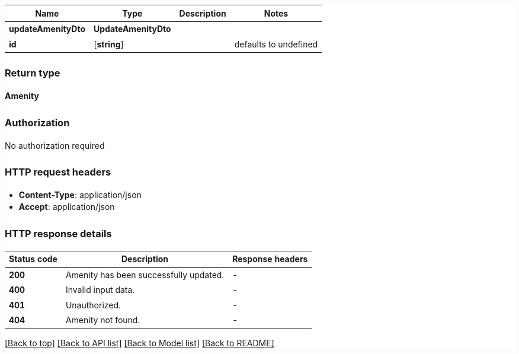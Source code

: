 |Name | Type | Description  | Notes|
|------------- | ------------- | ------------- | -------------|
| **updateAmenityDto** | **UpdateAmenityDto**|  | |
| **id** | [**string**] |  | defaults to undefined|


### Return type

**Amenity**

### Authorization

No authorization required

### HTTP request headers

 - **Content-Type**: application/json
 - **Accept**: application/json


### HTTP response details
| Status code | Description | Response headers |
|-------------|-------------|------------------|
|**200** | Amenity has been successfully updated. |  -  |
|**400** | Invalid input data. |  -  |
|**401** | Unauthorized. |  -  |
|**404** | Amenity not found. |  -  |

[[Back to top]](#) [[Back to API list]](../README.md#documentation-for-api-endpoints) [[Back to Model list]](../README.md#documentation-for-models) [[Back to README]](../README.md)

